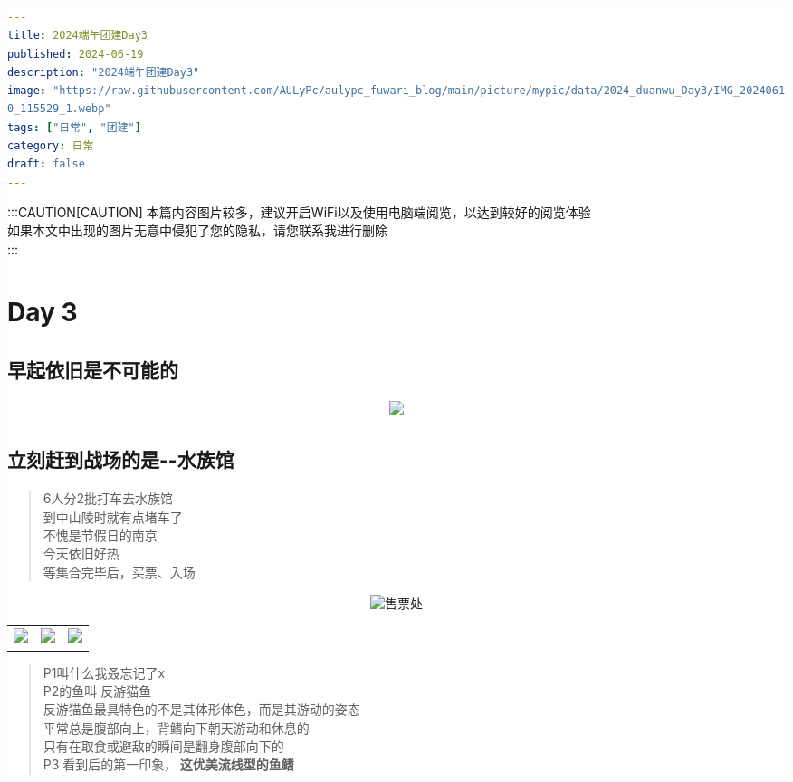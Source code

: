 ```yaml
---
title: 2024端午团建Day3
published: 2024-06-19
description: "2024端午团建Day3"
image: "https://raw.githubusercontent.com/AULyPc/aulypc_fuwari_blog/main/picture/mypic/data/2024_duanwu_Day3/IMG_20240610_115529_1.webp"
tags: ["日常", "团建"]
category: 日常
draft: false
---
```


:::CAUTION[CAUTION]
本篇内容图片较多，建议开启WiFi以及使用电脑端阅览，以达到较好的阅览体验  
如果本文中出现的图片无意中侵犯了您的隐私，请您联系我进行删除  
:::

# Day 3

## 早起依旧是不可能的 
<center><td><img src="https://raw.githubusercontent.com/AULyPc/aulypc_fuwari_blog/main/picture/mypic/data/2024_duanwu_Day3/zaoqi.webp" border=0 width=250 height=""></td></center>

## 立刻赶到战场的是--水族馆

> 6人分2批打车去水族馆  
> 到中山陵时就有点堵车了  
> 不愧是节假日的南京  
> 今天依旧好热  
> 等集合完毕后，买票、入场  

<center><td><img src="https://raw.githubusercontent.com/AULyPc/aulypc_fuwari_blog/main/picture/mypic/data/2024_duanwu_Day3/IMG_20240610_105531.webp" border=0 width=250 height="" title="售票处"></td></center>

<table>
    <tr>
        <td><img src="https://raw.githubusercontent.com/AULyPc/aulypc_fuwari_blog/main/picture/mypic/data/2024_duanwu_Day3/IMG_20240610_111439.webp" border=0 width=250 height=""></td>
        <td><img src="https://raw.githubusercontent.com/AULyPc/aulypc_fuwari_blog/main/picture/mypic/data/2024_duanwu_Day3/IMG_20240610_111558.webp" border=0 width=250 height=""></td>
        <td><img src="https://raw.githubusercontent.com/AULyPc/aulypc_fuwari_blog/main/picture/mypic/data/2024_duanwu_Day3/IMG_20240610_111637.webp" border=0 width=250 height=""></td>
    </tr>
</table>

> P1叫什么我叒忘记了x  
> P2的鱼叫 反游猫鱼  
> 反游猫鱼最具特色的不是其体形体色，而是其游动的姿态  
> 平常总是腹部向上，背鳍向下朝天游动和休息的  
> 只有在取食或避敌的瞬间是翻身腹部向下的  
> P3 看到后的第一印象，<span style="font-weight: bold"> 这优美流线型的鱼鳍 </span>  

